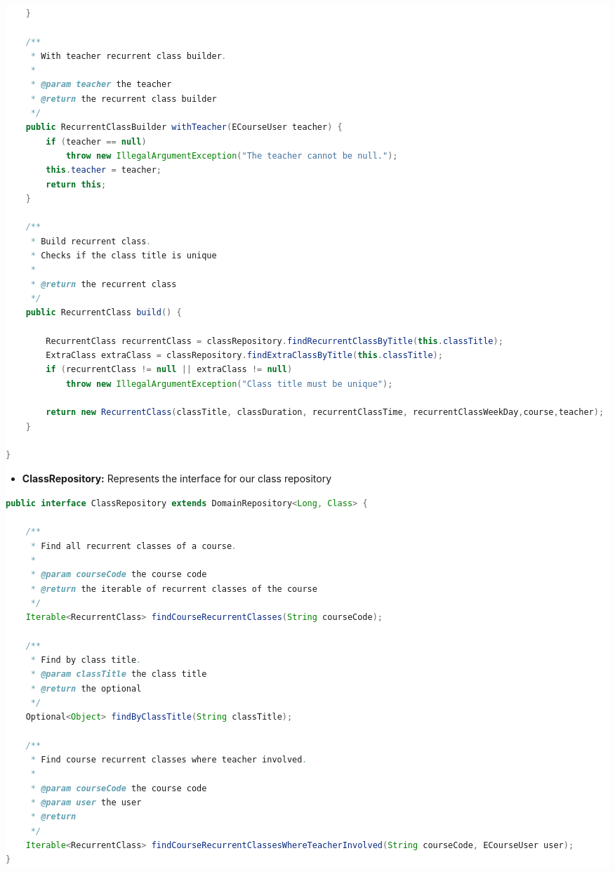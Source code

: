 ````java
    }

    /**
     * With teacher recurrent class builder.
     *
     * @param teacher the teacher
     * @return the recurrent class builder
     */
    public RecurrentClassBuilder withTeacher(ECourseUser teacher) {
        if (teacher == null)
            throw new IllegalArgumentException("The teacher cannot be null.");
        this.teacher = teacher;
        return this;
    }

    /**
     * Build recurrent class.
     * Checks if the class title is unique
     *
     * @return the recurrent class
     */
    public RecurrentClass build() {

        RecurrentClass recurrentClass = classRepository.findRecurrentClassByTitle(this.classTitle);
        ExtraClass extraClass = classRepository.findExtraClassByTitle(this.classTitle);
        if (recurrentClass != null || extraClass != null)
            throw new IllegalArgumentException("Class title must be unique");

        return new RecurrentClass(classTitle, classDuration, recurrentClassTime, recurrentClassWeekDay,course,teacher);
    }

}
````

- **ClassRepository:** Represents the interface for our class repository
````java
public interface ClassRepository extends DomainRepository<Long, Class> {

    /**
     * Find all recurrent classes of a course.
     *
     * @param courseCode the course code
     * @return the iterable of recurrent classes of the course
     */
    Iterable<RecurrentClass> findCourseRecurrentClasses(String courseCode);
    
    /**
     * Find by class title.
     * @param classTitle the class title
     * @return the optional
     */
    Optional<Object> findByClassTitle(String classTitle);

    /**
     * Find course recurrent classes where teacher involved.
     *
     * @param courseCode the course code
     * @param user the user
     * @return
     */
    Iterable<RecurrentClass> findCourseRecurrentClassesWhereTeacherInvolved(String courseCode, ECourseUser user);
}
````